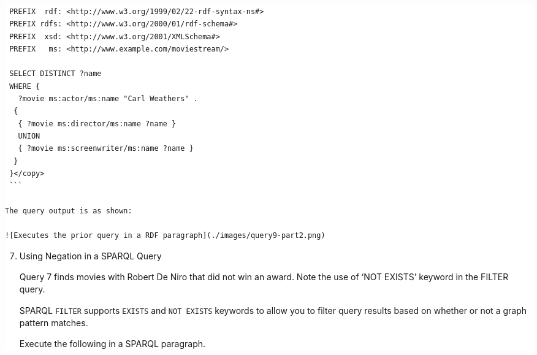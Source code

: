      PREFIX  rdf: <http://www.w3.org/1999/02/22-rdf-syntax-ns#>
     PREFIX rdfs: <http://www.w3.org/2000/01/rdf-schema#>
     PREFIX  xsd: <http://www.w3.org/2001/XMLSchema#>
     PREFIX   ms: <http://www.example.com/moviestream/>

     SELECT DISTINCT ?name
     WHERE {
       ?movie ms:actor/ms:name "Carl Weathers" .
      {  
       { ?movie ms:director/ms:name ?name }
       UNION
       { ?movie ms:screenwriter/ms:name ?name }
      }
     }</copy>
     ```

    The query output is as shown:

    ![Executes the prior query in a RDF paragraph](./images/query9-part2.png)

7. Using Negation in a SPARQL Query

    Query 7 finds movies with Robert De Niro that did not win an award.
    Note the use of ‘NOT EXISTS’ keyword in the FILTER query.

    SPARQL `FILTER` supports `EXISTS` and `NOT EXISTS` keywords to allow you to filter query results based on whether or not a graph pattern matches.

    Execute the following in a SPARQL paragraph.

